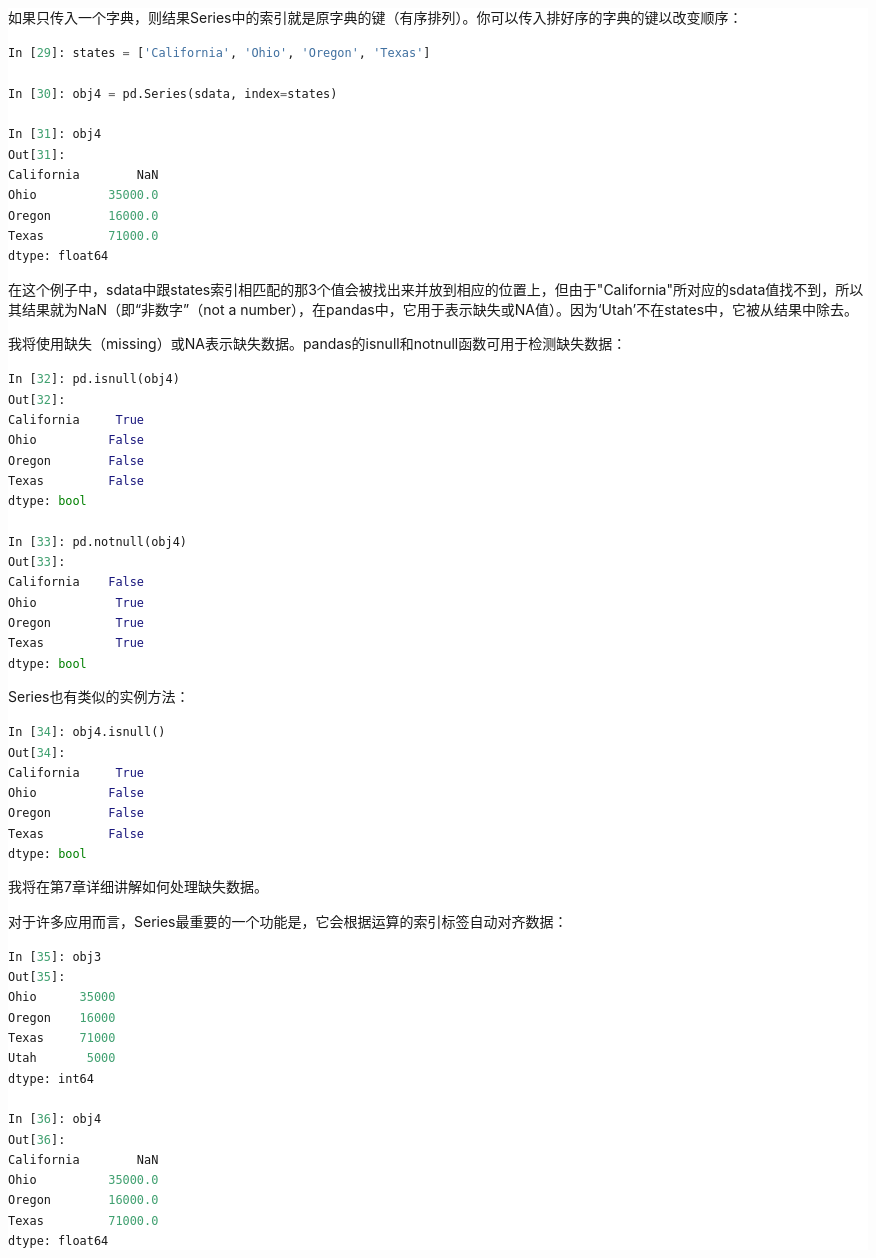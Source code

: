 如果只传入一个字典，则结果Series中的索引就是原字典的键（有序排列）。你可以传入排好序的字典的键以改变顺序：
```python
In [29]: states = ['California', 'Ohio', 'Oregon', 'Texas']

In [30]: obj4 = pd.Series(sdata, index=states)

In [31]: obj4
Out[31]: 
California        NaN
Ohio          35000.0
Oregon        16000.0
Texas         71000.0
dtype: float64
```

在这个例子中，sdata中跟states索引相匹配的那3个值会被找出来并放到相应的位置上，但由于"California"所对应的sdata值找不到，所以其结果就为NaN（即“非数字”（not a number），在pandas中，它用于表示缺失或NA值）。因为‘Utah’不在states中，它被从结果中除去。

我将使用缺失（missing）或NA表示缺失数据。pandas的isnull和notnull函数可用于检测缺失数据：
```python
In [32]: pd.isnull(obj4)
Out[32]: 
California     True
Ohio          False
Oregon        False
Texas         False
dtype: bool

In [33]: pd.notnull(obj4)
Out[33]: 
California    False
Ohio           True
Oregon         True
Texas          True
dtype: bool
```

Series也有类似的实例方法：
```python
In [34]: obj4.isnull()
Out[34]: 
California     True
Ohio          False
Oregon        False
Texas         False
dtype: bool
```

我将在第7章详细讲解如何处理缺失数据。

对于许多应用而言，Series最重要的一个功能是，它会根据运算的索引标签自动对齐数据：
```python
In [35]: obj3
Out[35]: 
Ohio      35000
Oregon    16000
Texas     71000
Utah       5000
dtype: int64

In [36]: obj4
Out[36]: 
California        NaN
Ohio          35000.0
Oregon        16000.0
Texas         71000.0
dtype: float64
```